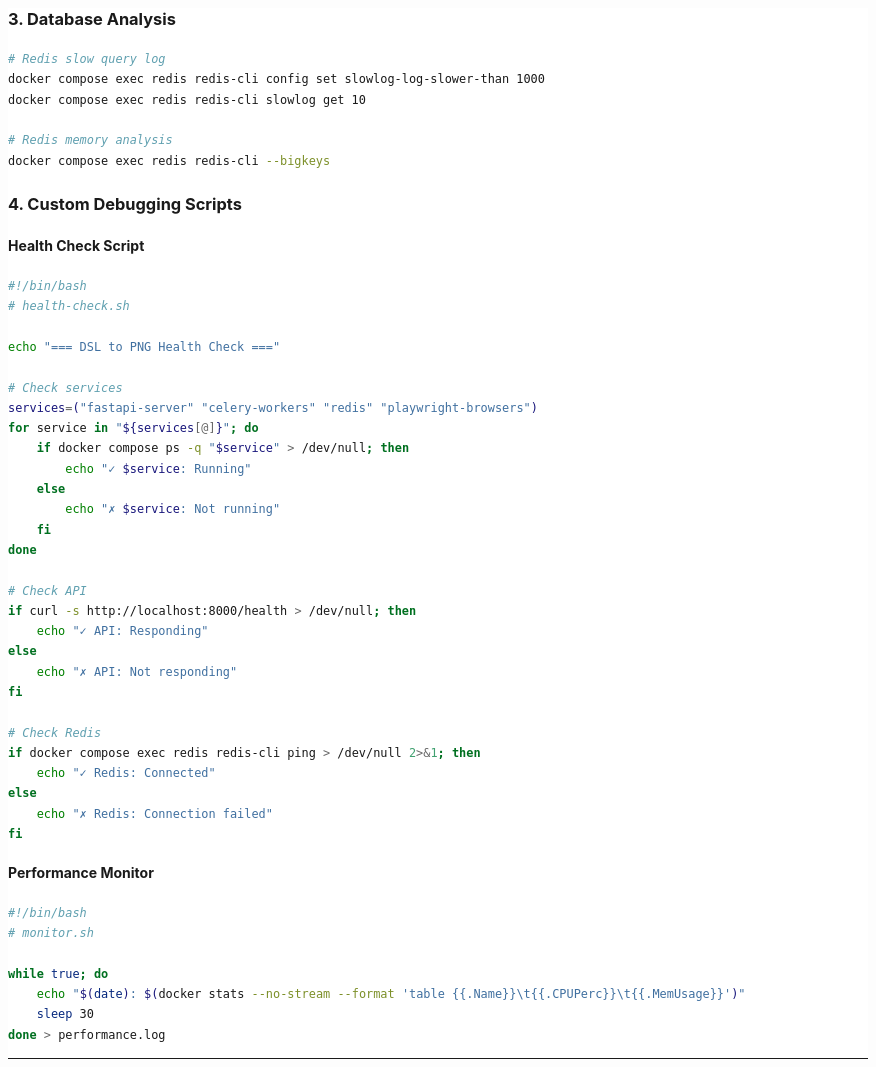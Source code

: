 ### 3. Database Analysis

```bash
# Redis slow query log
docker compose exec redis redis-cli config set slowlog-log-slower-than 1000
docker compose exec redis redis-cli slowlog get 10

# Redis memory analysis
docker compose exec redis redis-cli --bigkeys
```

### 4. Custom Debugging Scripts

#### Health Check Script
```bash
#!/bin/bash
# health-check.sh

echo "=== DSL to PNG Health Check ==="

# Check services
services=("fastapi-server" "celery-workers" "redis" "playwright-browsers")
for service in "${services[@]}"; do
    if docker compose ps -q "$service" > /dev/null; then
        echo "✓ $service: Running"
    else
        echo "✗ $service: Not running"
    fi
done

# Check API
if curl -s http://localhost:8000/health > /dev/null; then
    echo "✓ API: Responding"
else
    echo "✗ API: Not responding"
fi

# Check Redis
if docker compose exec redis redis-cli ping > /dev/null 2>&1; then
    echo "✓ Redis: Connected"
else
    echo "✗ Redis: Connection failed"
fi
```

#### Performance Monitor
```bash
#!/bin/bash
# monitor.sh

while true; do
    echo "$(date): $(docker stats --no-stream --format 'table {{.Name}}\t{{.CPUPerc}}\t{{.MemUsage}}')"
    sleep 30
done > performance.log
```

---